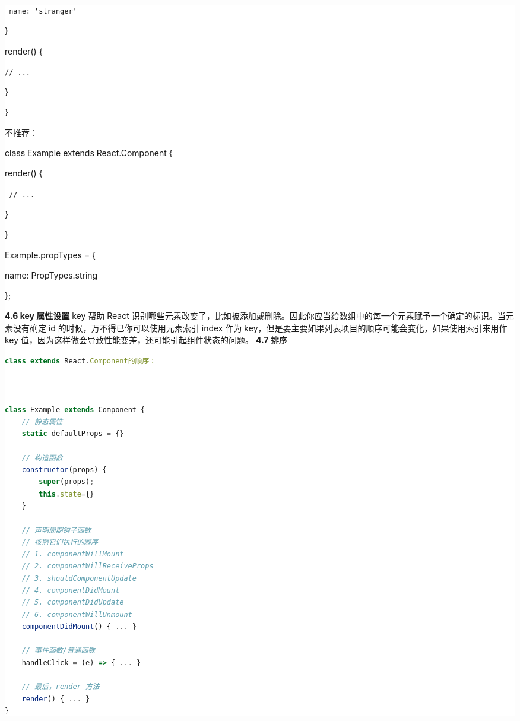      name: 'stranger'

   }

   render() {

    // ...

   }

 }

 不推荐：

 class Example extends React.Component {

   render() {

     // ...

   }

 }

 Example.propTypes = {

   name: PropTypes.string

 };


<b>4.6 key 属性设置</b>
  key 帮助 React 识别哪些元素改变了，比如被添加或删除。因此你应当给数组中的每一个元素赋予一个确定的标识。当元素没有确定 id 的时候，万不得已你可以使用元素索引 index 作为 key，但是要主要如果列表项目的顺序可能会变化，如果使用索引来用作 key 值，因为这样做会导致性能变差，还可能引起组件状态的问题。
<b>4.7 排序</b>
```js
class extends React.Component的顺序：

 

class Example extends Component {
    // 静态属性
    static defaultProps = {}

    // 构造函数
    constructor(props) {
        super(props);
        this.state={}
    }

    // 声明周期钩子函数
    // 按照它们执行的顺序
    // 1. componentWillMount
    // 2. componentWillReceiveProps
    // 3. shouldComponentUpdate
    // 4. componentDidMount
    // 5. componentDidUpdate
    // 6. componentWillUnmount
    componentDidMount() { ... }

    // 事件函数/普通函数
    handleClick = (e) => { ... }

    // 最后，render 方法
    render() { ... }
}
```
